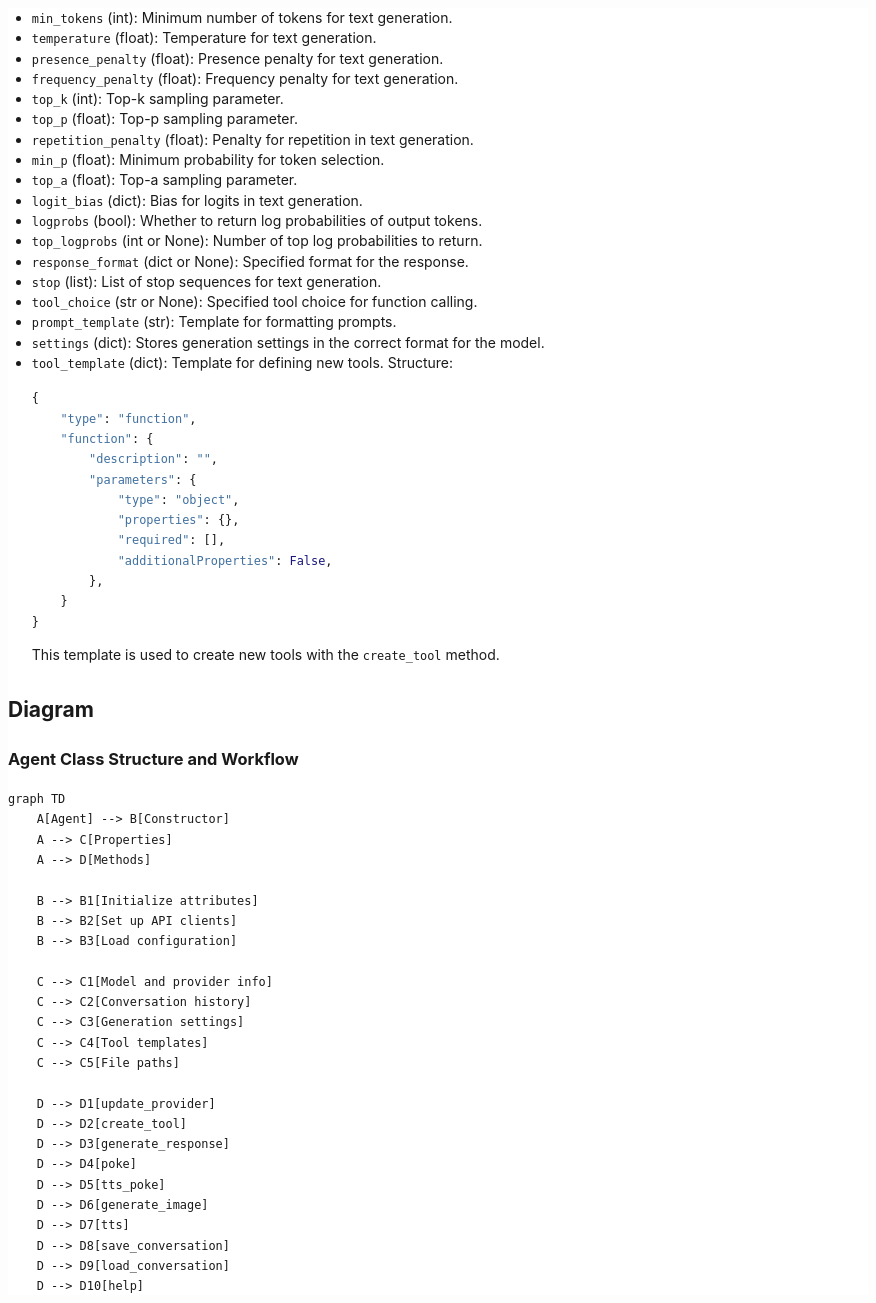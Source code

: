 - `min_tokens` (int): Minimum number of tokens for text generation.
- `temperature` (float): Temperature for text generation.
- `presence_penalty` (float): Presence penalty for text generation.
- `frequency_penalty` (float): Frequency penalty for text generation.
- `top_k` (int): Top-k sampling parameter.
- `top_p` (float): Top-p sampling parameter.
- `repetition_penalty` (float): Penalty for repetition in text generation.
- `min_p` (float): Minimum probability for token selection.
- `top_a` (float): Top-a sampling parameter.
- `logit_bias` (dict): Bias for logits in text generation.
- `logprobs` (bool): Whether to return log probabilities of output tokens.
- `top_logprobs` (int or None): Number of top log probabilities to return.
- `response_format` (dict or None): Specified format for the response.
- `stop` (list): List of stop sequences for text generation.
- `tool_choice` (str or None): Specified tool choice for function calling.
- `prompt_template` (str): Template for formatting prompts.
- `settings` (dict): Stores generation settings in the correct format for the model.
- `tool_template` (dict): Template for defining new tools. Structure:
  ```python
  {
      "type": "function",
      "function": {
          "description": "",
          "parameters": {
              "type": "object",
              "properties": {},
              "required": [],
              "additionalProperties": False,
          },
      }
  }
  ```
  This template is used to create new tools with the `create_tool` method.

## Diagram
### Agent Class Structure and Workflow

```mermaid
graph TD
    A[Agent] --> B[Constructor]
    A --> C[Properties]
    A --> D[Methods]
    
    B --> B1[Initialize attributes]
    B --> B2[Set up API clients]
    B --> B3[Load configuration]
    
    C --> C1[Model and provider info]
    C --> C2[Conversation history]
    C --> C3[Generation settings]
    C --> C4[Tool templates]
    C --> C5[File paths]
    
    D --> D1[update_provider]
    D --> D2[create_tool]
    D --> D3[generate_response]
    D --> D4[poke]
    D --> D5[tts_poke]
    D --> D6[generate_image]
    D --> D7[tts]
    D --> D8[save_conversation]
    D --> D9[load_conversation]
    D --> D10[help]
```